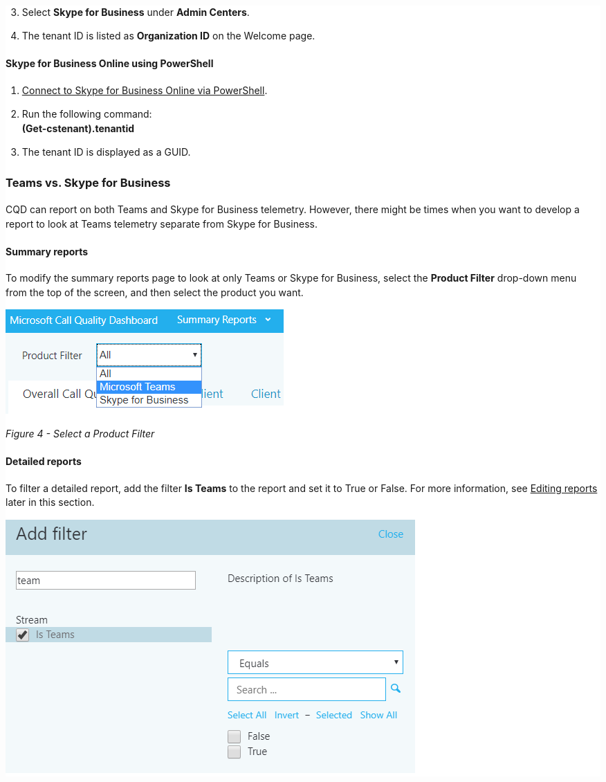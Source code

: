 3.  Select **Skype for Business** under **Admin Centers**.

4.  The tenant ID is listed as **Organization ID** on the Welcome page.

#### Skype for Business Online using PowerShell

1.  [Connect to Skype for Business Online via
    PowerShell](https://technet.microsoft.com/library/dn362839(v=ocs.15).aspx).

2.  Run the following command:  
    **(Get-cstenant).tenantid**

3.  The tenant ID is displayed as a GUID.

### Teams vs. Skype for Business

CQD can report on both Teams and Skype for Business telemetry. However, there
might be times when you want to develop a report to look at Teams telemetry
separate from Skype for Business.

#### Summary reports

To modify the summary reports page to look at only Teams or Skype for Business,
select the **Product Filter** drop-down menu from the top of the screen, and
then select the product you want.

![Screenshot of the Call Quality Dashboard reflecting a drop down menu showing the option to filter by workload.](media/quality-of-experience-review-guide-image4.png)

_Figure 4 - Select a Product Filter_

#### Detailed reports

To filter a detailed report, add the filter **Is Teams** to the report and set
it to True or False. For more information, see [Editing
reports](#editing-reports) later in this section.

![Screenshot of the Call Quality Dashboard depicting the filer that can be added to a detailed report.](media/quality-of-experience-review-guide-image5.png)
